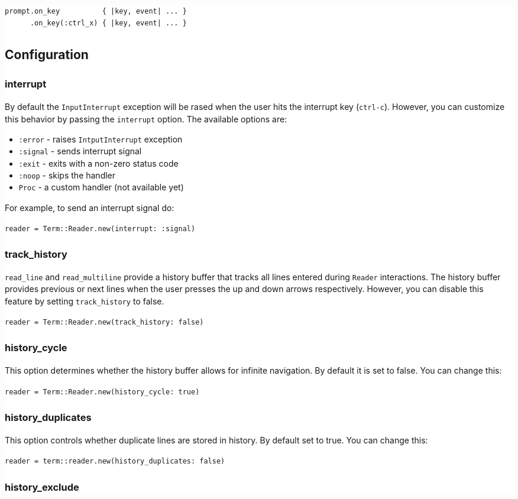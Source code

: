 ```crystal
prompt.on_key          { |key, event| ... }
      .on_key(:ctrl_x) { |key, event| ... }
```

## Configuration

### interrupt

By default the `InputInterrupt` exception will be rased when the user hits the interrupt key (`ctrl-c`). However, you can customize this behavior by passing the `interrupt` option. The available options are:

- `:error` - raises `IntputInterrupt` exception
- `:signal` - sends interrupt signal
- `:exit` - exits with a non-zero status code
- `:noop` - skips the handler
- `Proc` - a custom handler (not available yet)

For example, to send an interrupt signal do:

```crystal
reader = Term::Reader.new(interrupt: :signal)
```

### track_history

`read_line` and `read_multiline` provide a history buffer that tracks all lines entered during `Reader` interactions. The history buffer provides previous or next lines when the user presses the up and down arrows respectively. However, you can disable this feature by setting `track_history` to false.

```crystal
reader = Term::Reader.new(track_history: false)
```

### history_cycle

This option determines whether the history buffer allows for infinite navigation. By default it is set to false. You can change this:

```crystal
reader = Term::Reader.new(history_cycle: true)
```

### history_duplicates

This option controls whether duplicate lines are stored in history. By default set to true. You can change this:

```crystal
reader = term::reader.new(history_duplicates: false)
```

### history_exclude
